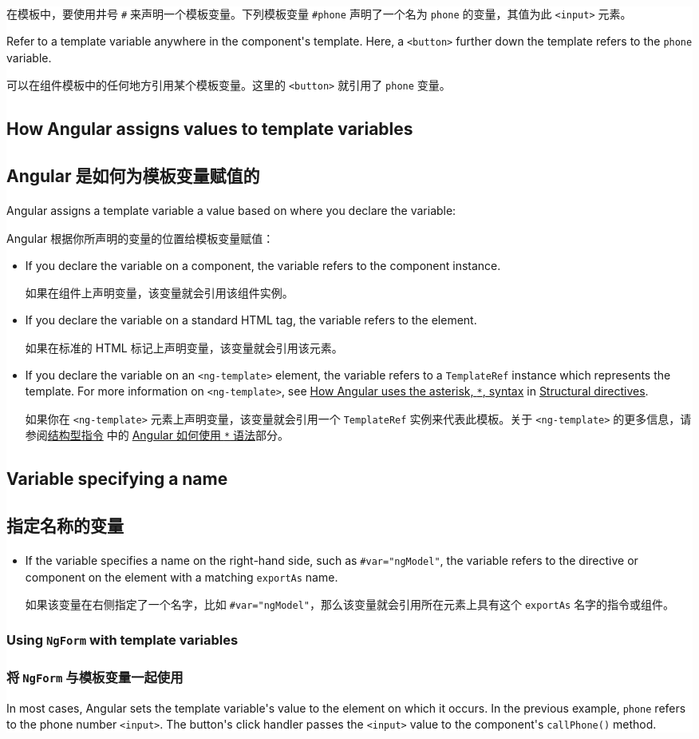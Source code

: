 在模板中，要使用井号 `#` 来声明一个模板变量。下列模板变量 `#phone` 声明了一个名为 `phone` 的变量，其值为此 `<input>` 元素。

<code-example path="template-reference-variables/src/app/app.component.html" region="ref-var" header="src/app/app.component.html"></code-example>

Refer to a template variable anywhere in the component's template.
Here, a `<button>` further down the template refers to the `phone` variable.

可以在组件模板中的任何地方引用某个模板变量。这里的 `<button>` 就引用了 `phone` 变量。

<code-example path="template-reference-variables/src/app/app.component.html" region="ref-phone" header="src/app/app.component.html"></code-example>

## How Angular assigns values to template variables

## Angular 是如何为模板变量赋值的

Angular assigns a template variable a value based on where you declare the variable:

Angular 根据你所声明的变量的位置给模板变量赋值：

* If you declare the variable on a component, the variable refers to the component instance.

  如果在组件上声明变量，该变量就会引用该组件实例。

* If you declare the variable on a standard HTML tag, the variable refers to the element.

  如果在标准的 HTML 标记上声明变量，该变量就会引用该元素。

* If you declare the variable on an `<ng-template>` element, the variable refers to a `TemplateRef` instance which represents the template.
  For more information on `<ng-template>`, see [How Angular uses the asterisk, `*`, syntax](guide/structural-directives#asterisk) in [Structural directives](guide/structural-directives).

  如果你在 `<ng-template>` 元素上声明变量，该变量就会引用一个 `TemplateRef` 实例来代表此模板。关于 `<ng-template>` 的更多信息，请参阅[结构型指令](guide/structural-directives#asterisk) 中的 [Angular 如何使用 `*` 语法](guide/structural-directives#asterisk)部分。

## Variable specifying a name

## 指定名称的变量

* If the variable specifies a name on the right-hand side, such as `#var="ngModel"`, the variable refers to the directive or component on the element with a matching `exportAs` name.

  如果该变量在右侧指定了一个名字，比如 `#var="ngModel"`，那么该变量就会引用所在元素上具有这个 `exportAs` 名字的指令或组件。

  

### Using `NgForm` with template variables

### 将 `NgForm` 与模板变量一起使用

In most cases, Angular sets the template variable's value to the element on which it occurs.
In the previous example, `phone` refers to the phone number `<input>`.
The button's click handler passes the `<input>` value to the component's `callPhone()` method.
